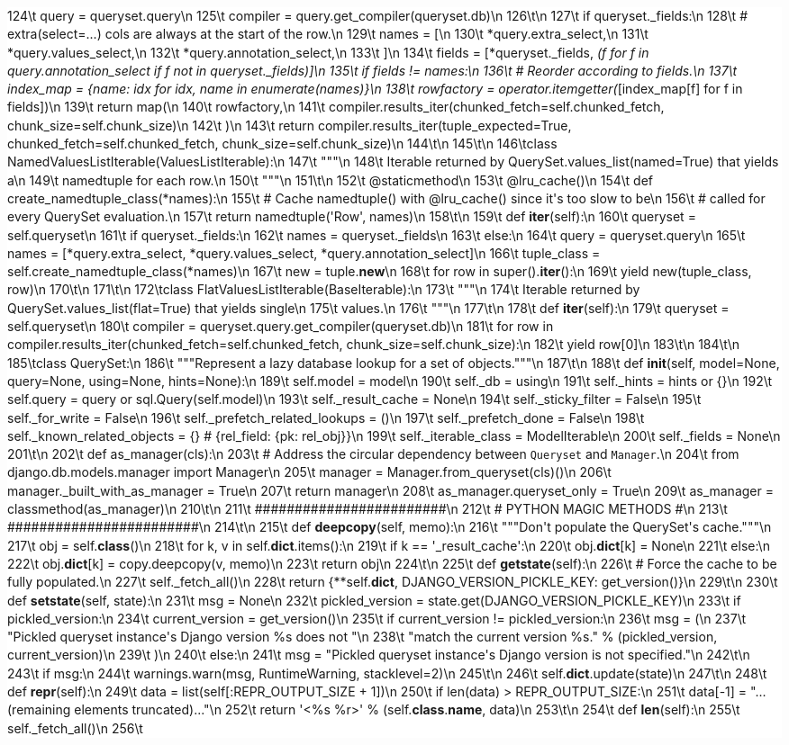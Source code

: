 124\t        query = queryset.query\n   125\t        compiler = query.get_compiler(queryset.db)\n   126\t\n   127\t        if queryset._fields:\n   128\t            # extra(select=...) cols are always at the start of the row.\n   129\t            names = [\n   130\t                *query.extra_select,\n   131\t                *query.values_select,\n   132\t                *query.annotation_select,\n   133\t            ]\n   134\t            fields = [*queryset._fields, *(f for f in query.annotation_select if f not in queryset._fields)]\n   135\t            if fields != names:\n   136\t                # Reorder according to fields.\n   137\t                index_map = {name: idx for idx, name in enumerate(names)}\n   138\t                rowfactory = operator.itemgetter(*[index_map[f] for f in fields])\n   139\t                return map(\n   140\t                    rowfactory,\n   141\t                    compiler.results_iter(chunked_fetch=self.chunked_fetch, chunk_size=self.chunk_size)\n   142\t                )\n   143\t        return compiler.results_iter(tuple_expected=True, chunked_fetch=self.chunked_fetch, chunk_size=self.chunk_size)\n   144\t\n   145\t\n   146\tclass NamedValuesListIterable(ValuesListIterable):\n   147\t    """\n   148\t    Iterable returned by QuerySet.values_list(named=True) that yields a\n   149\t    namedtuple for each row.\n   150\t    """\n   151\t\n   152\t    @staticmethod\n   153\t    @lru_cache()\n   154\t    def create_namedtuple_class(*names):\n   155\t        # Cache namedtuple() with @lru_cache() since it\'s too slow to be\n   156\t        # called for every QuerySet evaluation.\n   157\t        return namedtuple(\'Row\', names)\n   158\t\n   159\t    def __iter__(self):\n   160\t        queryset = self.queryset\n   161\t        if queryset._fields:\n   162\t            names = queryset._fields\n   163\t        else:\n   164\t            query = queryset.query\n   165\t            names = [*query.extra_select, *query.values_select, *query.annotation_select]\n   166\t        tuple_class = self.create_namedtuple_class(*names)\n   167\t        new = tuple.__new__\n   168\t        for row in super().__iter__():\n   169\t            yield new(tuple_class, row)\n   170\t\n   171\t\n   172\tclass FlatValuesListIterable(BaseIterable):\n   173\t    """\n   174\t    Iterable returned by QuerySet.values_list(flat=True) that yields single\n   175\t    values.\n   176\t    """\n   177\t\n   178\t    def __iter__(self):\n   179\t        queryset = self.queryset\n   180\t        compiler = queryset.query.get_compiler(queryset.db)\n   181\t        for row in compiler.results_iter(chunked_fetch=self.chunked_fetch, chunk_size=self.chunk_size):\n   182\t            yield row[0]\n   183\t\n   184\t\n   185\tclass QuerySet:\n   186\t    """Represent a lazy database lookup for a set of objects."""\n   187\t\n   188\t    def __init__(self, model=None, query=None, using=None, hints=None):\n   189\t        self.model = model\n   190\t        self._db = using\n   191\t        self._hints = hints or {}\n   192\t        self.query = query or sql.Query(self.model)\n   193\t        self._result_cache = None\n   194\t        self._sticky_filter = False\n   195\t        self._for_write = False\n   196\t        self._prefetch_related_lookups = ()\n   197\t        self._prefetch_done = False\n   198\t        self._known_related_objects = {}  # {rel_field: {pk: rel_obj}}\n   199\t        self._iterable_class = ModelIterable\n   200\t        self._fields = None\n   201\t\n   202\t    def as_manager(cls):\n   203\t        # Address the circular dependency between `Queryset` and `Manager`.\n   204\t        from django.db.models.manager import Manager\n   205\t        manager = Manager.from_queryset(cls)()\n   206\t        manager._built_with_as_manager = True\n   207\t        return manager\n   208\t    as_manager.queryset_only = True\n   209\t    as_manager = classmethod(as_manager)\n   210\t\n   211\t    ########################\n   212\t    # PYTHON MAGIC METHODS #\n   213\t    ########################\n   214\t\n   215\t    def __deepcopy__(self, memo):\n   216\t        """Don\'t populate the QuerySet\'s cache."""\n   217\t        obj = self.__class__()\n   218\t        for k, v in self.__dict__.items():\n   219\t            if k == \'_result_cache\':\n   220\t                obj.__dict__[k] = None\n   221\t            else:\n   222\t                obj.__dict__[k] = copy.deepcopy(v, memo)\n   223\t        return obj\n   224\t\n   225\t    def __getstate__(self):\n   226\t        # Force the cache to be fully populated.\n   227\t        self._fetch_all()\n   228\t        return {**self.__dict__, DJANGO_VERSION_PICKLE_KEY: get_version()}\n   229\t\n   230\t    def __setstate__(self, state):\n   231\t        msg = None\n   232\t        pickled_version = state.get(DJANGO_VERSION_PICKLE_KEY)\n   233\t        if pickled_version:\n   234\t            current_version = get_version()\n   235\t            if current_version != pickled_version:\n   236\t                msg = (\n   237\t                    "Pickled queryset instance\'s Django version %s does not "\n   238\t                    "match the current version %s." % (pickled_version, current_version)\n   239\t                )\n   240\t        else:\n   241\t            msg = "Pickled queryset instance\'s Django version is not specified."\n   242\t\n   243\t        if msg:\n   244\t            warnings.warn(msg, RuntimeWarning, stacklevel=2)\n   245\t\n   246\t        self.__dict__.update(state)\n   247\t\n   248\t    def __repr__(self):\n   249\t        data = list(self[:REPR_OUTPUT_SIZE + 1])\n   250\t        if len(data) > REPR_OUTPUT_SIZE:\n   251\t            data[-1] = "...(remaining elements truncated)..."\n   252\t        return \'<%s %r>\' % (self.__class__.__name__, data)\n   253\t\n   254\t    def __len__(self):\n   255\t        self._fetch_all()\n   256\t